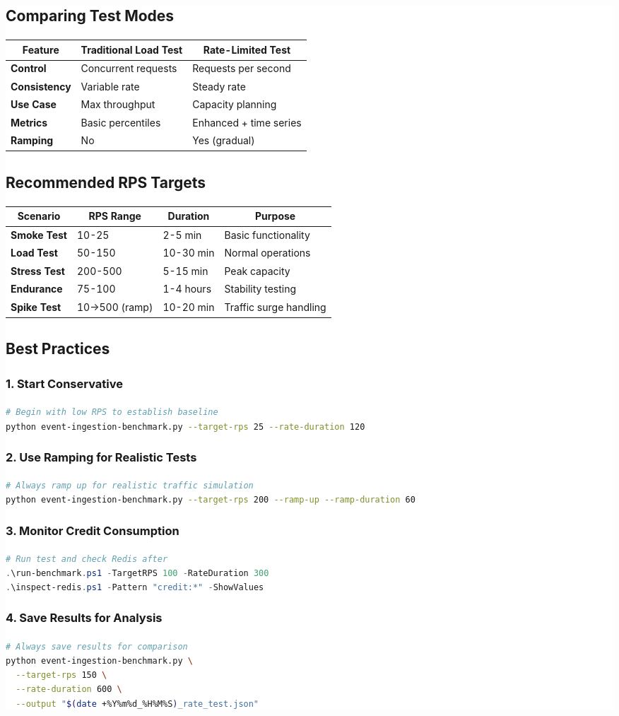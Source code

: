 ```
```

## Comparing Test Modes

| Feature | Traditional Load Test | Rate-Limited Test |
|---------|----------------------|------------------|
| **Control** | Concurrent requests | Requests per second |
| **Consistency** | Variable rate | Steady rate |
| **Use Case** | Max throughput | Capacity planning |
| **Metrics** | Basic percentiles | Enhanced + time series |
| **Ramping** | No | Yes (gradual) |

## Recommended RPS Targets

| Scenario | RPS Range | Duration | Purpose |
|----------|-----------|----------|---------|
| **Smoke Test** | 10-25 | 2-5 min | Basic functionality |
| **Load Test** | 50-150 | 10-30 min | Normal operations |
| **Stress Test** | 200-500 | 5-15 min | Peak capacity |
| **Endurance** | 75-100 | 1-4 hours | Stability testing |
| **Spike Test** | 10→500 (ramp) | 10-20 min | Traffic surge handling |

## Best Practices

### 1. **Start Conservative**
```bash
# Begin with low RPS to establish baseline
python event-ingestion-benchmark.py --target-rps 25 --rate-duration 120
```

### 2. **Use Ramping for Realistic Tests**
```bash
# Always ramp up for realistic traffic simulation
python event-ingestion-benchmark.py --target-rps 200 --ramp-up --ramp-duration 60
```

### 3. **Monitor Credit Consumption**
```powershell
# Run test and check Redis after
.\run-benchmark.ps1 -TargetRPS 100 -RateDuration 300
.\inspect-redis.ps1 -Pattern "credit:*" -ShowValues
```

### 4. **Save Results for Analysis**
```bash
# Always save results for comparison
python event-ingestion-benchmark.py \
  --target-rps 150 \
  --rate-duration 600 \
  --output "$(date +%Y%m%d_%H%M%S)_rate_test.json"
```
